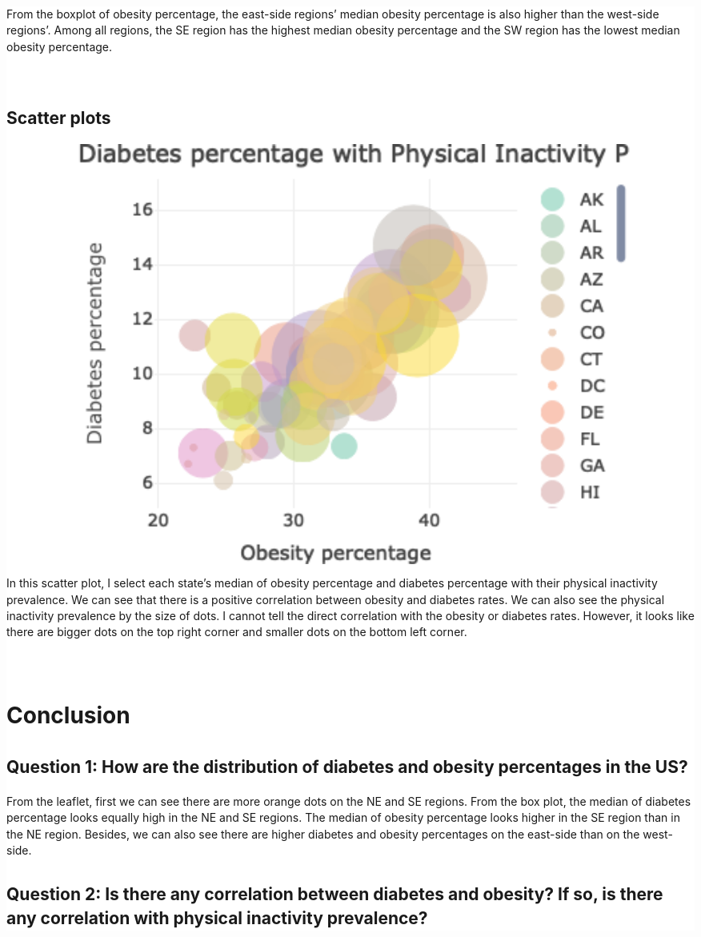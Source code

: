 From the boxplot of obesity percentage, the east-side regions’ median
obesity percentage is also higher than the west-side regions’. Among all
regions, the SE region has the highest median obesity percentage and the
SW region has the lowest median obesity percentage.

<br>

## Scatter plots

<img src="index_files/figure-gfm/unnamed-chunk-23-1.png" width="700px" style="display: block; margin: auto;" />

In this scatter plot, I select each state’s median of obesity percentage
and diabetes percentage with their physical inactivity prevalence. We
can see that there is a positive correlation between obesity and
diabetes rates. We can also see the physical inactivity prevalence by
the size of dots. I cannot tell the direct correlation with the obesity
or diabetes rates. However, it looks like there are bigger dots on the
top right corner and smaller dots on the bottom left corner.

<br>

# **Conclusion**

## Question 1: How are the distribution of diabetes and obesity percentages in the US?

From the leaflet, first we can see there are more orange dots on the NE
and SE regions. From the box plot, the median of diabetes percentage
looks equally high in the NE and SE regions. The median of obesity
percentage looks higher in the SE region than in the NE region. Besides,
we can also see there are higher diabetes and obesity percentages on the
east-side than on the west-side.

## Question 2: Is there any correlation between diabetes and obesity? If so, is there any correlation with physical inactivity prevalence?
